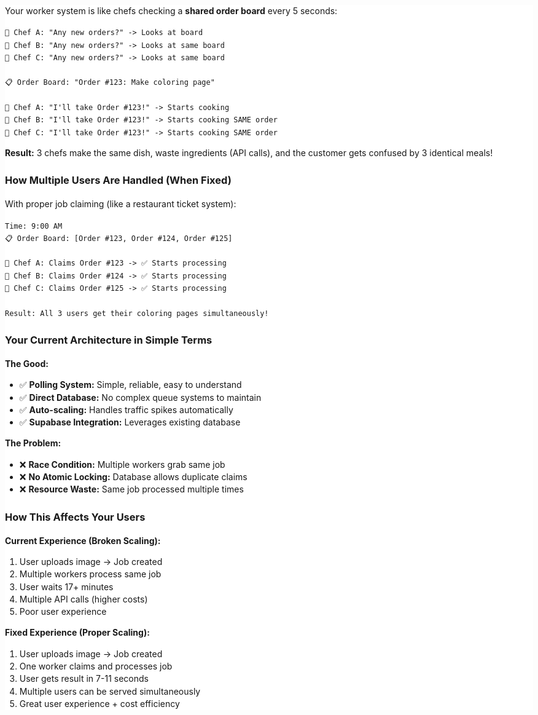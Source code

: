 Your worker system is like chefs checking a **shared order board** every 5 seconds:

```
🍳 Chef A: "Any new orders?" -> Looks at board
🍳 Chef B: "Any new orders?" -> Looks at same board
🍳 Chef C: "Any new orders?" -> Looks at same board

📋 Order Board: "Order #123: Make coloring page"

🍳 Chef A: "I'll take Order #123!" -> Starts cooking
🍳 Chef B: "I'll take Order #123!" -> Starts cooking SAME order
🍳 Chef C: "I'll take Order #123!" -> Starts cooking SAME order
```

**Result:** 3 chefs make the same dish, waste ingredients (API calls), and the customer gets confused by 3 identical meals!

### How Multiple Users Are Handled (When Fixed)

With proper job claiming (like a restaurant ticket system):

```
Time: 9:00 AM
📋 Order Board: [Order #123, Order #124, Order #125]

🍳 Chef A: Claims Order #123 -> ✅ Starts processing
🍳 Chef B: Claims Order #124 -> ✅ Starts processing
🍳 Chef C: Claims Order #125 -> ✅ Starts processing

Result: All 3 users get their coloring pages simultaneously!
```

### Your Current Architecture in Simple Terms

**The Good:**
- ✅ **Polling System:** Simple, reliable, easy to understand
- ✅ **Direct Database:** No complex queue systems to maintain
- ✅ **Auto-scaling:** Handles traffic spikes automatically
- ✅ **Supabase Integration:** Leverages existing database

**The Problem:**
- ❌ **Race Condition:** Multiple workers grab same job
- ❌ **No Atomic Locking:** Database allows duplicate claims
- ❌ **Resource Waste:** Same job processed multiple times

### How This Affects Your Users

**Current Experience (Broken Scaling):**
1. User uploads image → Job created
2. Multiple workers process same job
3. User waits 17+ minutes
4. Multiple API calls (higher costs)
5. Poor user experience

**Fixed Experience (Proper Scaling):**
1. User uploads image → Job created
2. One worker claims and processes job
3. User gets result in 7-11 seconds
4. Multiple users can be served simultaneously
5. Great user experience + cost efficiency
